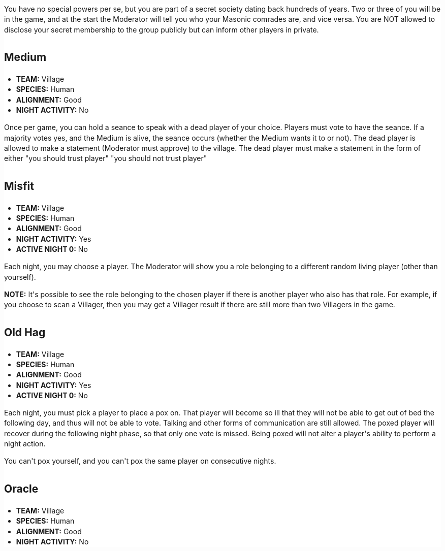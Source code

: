 You have no special powers per se, but you are part of a secret society dating back hundreds of years. Two or three of you will be in the game, and at the start the Moderator will tell you who your Masonic comrades are, and vice versa. You are NOT allowed to disclose your secret membership to the group publicly but can inform other players in private.

## Medium
* **TEAM:** Village
* **SPECIES:** Human
* **ALIGNMENT:** Good
* **NIGHT ACTIVITY:** No

Once per game, you can hold a seance to speak with a dead player of your choice. Players must vote to have the seance. If a majority votes yes, and the Medium is alive, the seance occurs (whether the Medium wants it to or not). The dead player is allowed to make a statement (Moderator must approve) to the village. The dead player must make a statement in the form of either
"you should trust player"
"you should not trust player"

## Misfit
* **TEAM:** Village
* **SPECIES:** Human
* **ALIGNMENT:** Good
* **NIGHT ACTIVITY:** Yes
* **ACTIVE NIGHT 0:** No

Each night, you may choose a player. The Moderator will show you a role belonging to a different random living player (other than yourself).

**NOTE:** It's possible to see the role belonging to the chosen player if there is another player who also has that role. For example, if you choose to scan a [Villager](#villager), then you may get a Villager result if there are still more than two Villagers in the game.

## Old Hag
* **TEAM:** Village
* **SPECIES:** Human
* **ALIGNMENT:** Good
* **NIGHT ACTIVITY:** Yes
* **ACTIVE NIGHT 0:** No

Each night, you must pick a player to place a pox on. That player will become so ill that they will not be able to get out of bed the following day, and thus will not be able to vote. Talking and other forms of communication are still allowed. The poxed player will recover during the following night phase, so that only one vote is missed. Being poxed will not alter a player's ability to perform a night action.

You can't pox yourself, and you can't pox the same player on consecutive nights.

## Oracle
* **TEAM:** Village
* **SPECIES:** Human
* **ALIGNMENT:** Good
* **NIGHT ACTIVITY:** No
